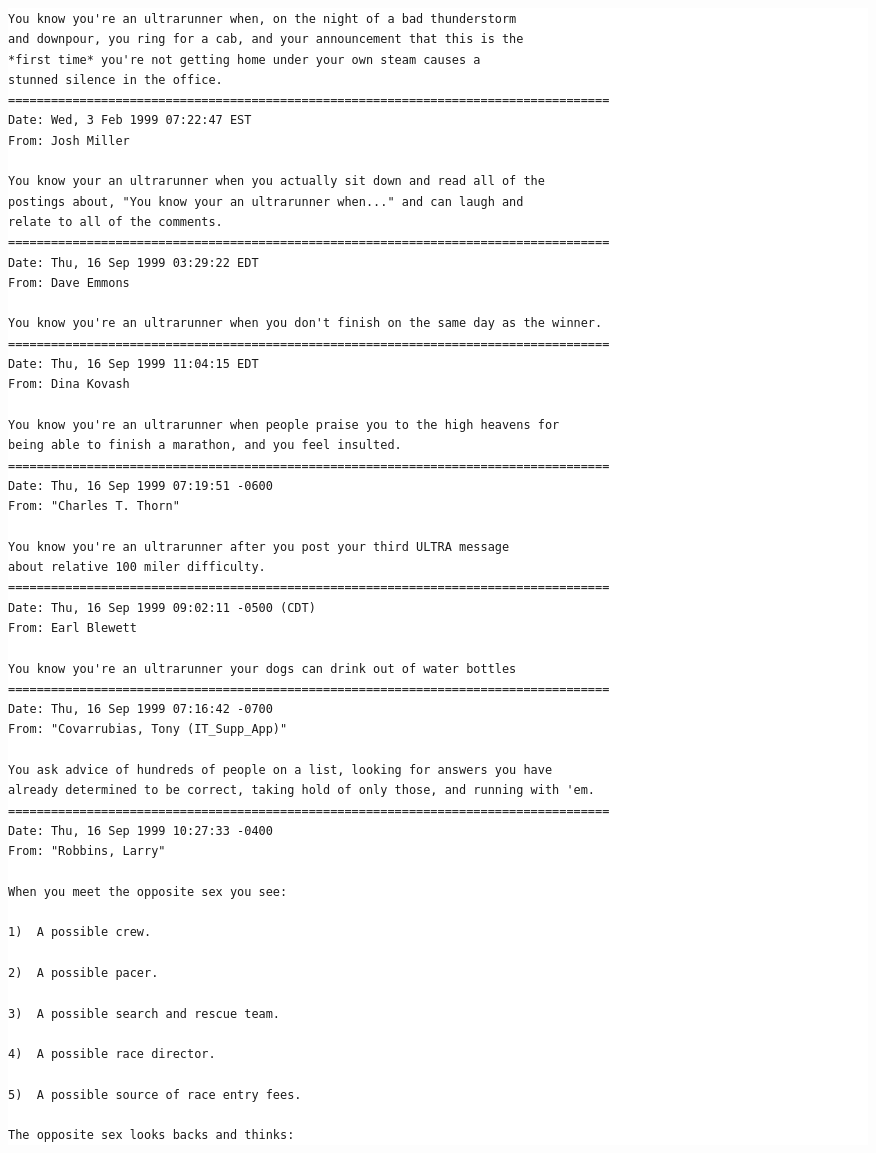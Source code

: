     You know you're an ultrarunner when, on the night of a bad thunderstorm
    and downpour, you ring for a cab, and your announcement that this is the
    *first time* you're not getting home under your own steam causes a
    stunned silence in the office.
    ====================================================================================
    Date: Wed, 3 Feb 1999 07:22:47 EST
    From: Josh Miller 

    You know your an ultrarunner when you actually sit down and read all of the
    postings about, "You know your an ultrarunner when..." and can laugh and
    relate to all of the comments.
    ====================================================================================
    Date: Thu, 16 Sep 1999 03:29:22 EDT
    From: Dave Emmons 

    You know you're an ultrarunner when you don't finish on the same day as the winner.
    ====================================================================================
    Date: Thu, 16 Sep 1999 11:04:15 EDT
    From: Dina Kovash 

    You know you're an ultrarunner when people praise you to the high heavens for
    being able to finish a marathon, and you feel insulted.
    ====================================================================================
    Date: Thu, 16 Sep 1999 07:19:51 -0600
    From: "Charles T. Thorn" 

    You know you're an ultrarunner after you post your third ULTRA message
    about relative 100 miler difficulty.
    ====================================================================================
    Date: Thu, 16 Sep 1999 09:02:11 -0500 (CDT)
    From: Earl Blewett 

    You know you're an ultrarunner your dogs can drink out of water bottles
    ====================================================================================
    Date: Thu, 16 Sep 1999 07:16:42 -0700
    From: "Covarrubias, Tony (IT_Supp_App)" 

    You ask advice of hundreds of people on a list, looking for answers you have
    already determined to be correct, taking hold of only those, and running with 'em.
    ====================================================================================
    Date: Thu, 16 Sep 1999 10:27:33 -0400
    From: "Robbins, Larry" 

    When you meet the opposite sex you see:

    1)  A possible crew.

    2)  A possible pacer.

    3)  A possible search and rescue team.

    4)  A possible race director.

    5)  A possible source of race entry fees.

    The opposite sex looks backs and thinks:
